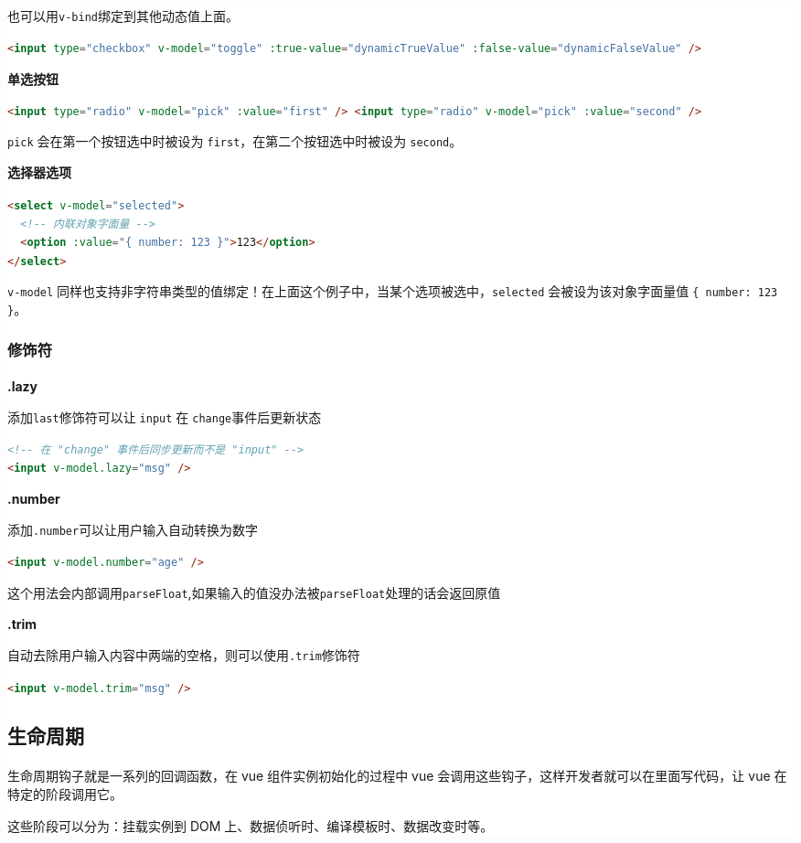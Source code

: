 也可以用`v-bind`绑定到其他动态值上面。

```html
<input type="checkbox" v-model="toggle" :true-value="dynamicTrueValue" :false-value="dynamicFalseValue" />
```

**单选按钮**

```html
<input type="radio" v-model="pick" :value="first" /> <input type="radio" v-model="pick" :value="second" />
```

`pick` 会在第一个按钮选中时被设为 `first`，在第二个按钮选中时被设为 `second`。

**选择器选项**

```html
<select v-model="selected">
  <!-- 内联对象字面量 -->
  <option :value="{ number: 123 }">123</option>
</select>
```

`v-model` 同样也支持非字符串类型的值绑定！在上面这个例子中，当某个选项被选中，`selected` 会被设为该对象字面量值 `{ number: 123 }`。

### 修饰符

**.lazy**

添加`last`修饰符可以让 `input` 在 `change`事件后更新状态

```html
<!-- 在 "change" 事件后同步更新而不是 "input" -->
<input v-model.lazy="msg" />
```

**.number**

添加`.number`可以让用户输入自动转换为数字

```html
<input v-model.number="age" />
```

这个用法会内部调用`parseFloat`,如果输入的值没办法被`parseFloat`处理的话会返回原值

**.trim**

自动去除用户输入内容中两端的空格，则可以使用`.trim`修饰符

```html
<input v-model.trim="msg" />
```

## 生命周期

生命周期钩子就是一系列的回调函数，在 vue 组件实例初始化的过程中 vue 会调用这些钩子，这样开发者就可以在里面写代码，让 vue 在特定的阶段调用它。

这些阶段可以分为：挂载实例到 DOM 上、数据侦听时、编译模板时、数据改变时等。
